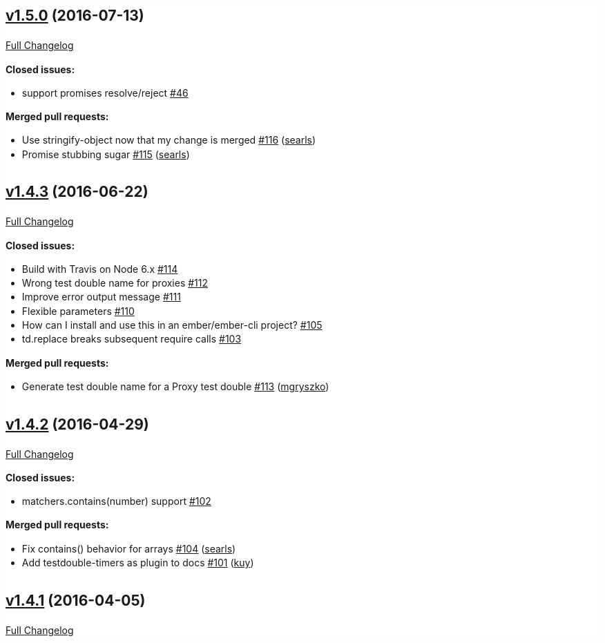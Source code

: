 ## [v1.5.0](https://github.com/testdouble/testdouble.js/tree/v1.5.0) (2016-07-13)
[Full Changelog](https://github.com/testdouble/testdouble.js/compare/v1.4.3...v1.5.0)

**Closed issues:**

- support promises resolve/reject [\#46](https://github.com/testdouble/testdouble.js/issues/46)

**Merged pull requests:**

- Use stringify-object now that my change is merged [\#116](https://github.com/testdouble/testdouble.js/pull/116) ([searls](https://github.com/searls))
- Promise stubbing sugar [\#115](https://github.com/testdouble/testdouble.js/pull/115) ([searls](https://github.com/searls))

## [v1.4.3](https://github.com/testdouble/testdouble.js/tree/v1.4.3) (2016-06-22)
[Full Changelog](https://github.com/testdouble/testdouble.js/compare/v1.4.2...v1.4.3)

**Closed issues:**

- Build with Travis on Node 6.x [\#114](https://github.com/testdouble/testdouble.js/issues/114)
- Wrong test double name for proxies [\#112](https://github.com/testdouble/testdouble.js/issues/112)
- Improve error output message [\#111](https://github.com/testdouble/testdouble.js/issues/111)
- Flexible parameters [\#110](https://github.com/testdouble/testdouble.js/issues/110)
- How can I install and use this in an ember/ember-cli project? [\#105](https://github.com/testdouble/testdouble.js/issues/105)
- td.replace breaks subsequent require calls [\#103](https://github.com/testdouble/testdouble.js/issues/103)

**Merged pull requests:**

- Generate test double name for a Proxy test double [\#113](https://github.com/testdouble/testdouble.js/pull/113) ([mgryszko](https://github.com/mgryszko))

## [v1.4.2](https://github.com/testdouble/testdouble.js/tree/v1.4.2) (2016-04-29)
[Full Changelog](https://github.com/testdouble/testdouble.js/compare/v1.4.1...v1.4.2)

**Closed issues:**

- matchers.contains\(number\) support [\#102](https://github.com/testdouble/testdouble.js/issues/102)

**Merged pull requests:**

- Fix contains\(\) behavior for arrays [\#104](https://github.com/testdouble/testdouble.js/pull/104) ([searls](https://github.com/searls))
- Add testdouble-timers as plugin to docs [\#101](https://github.com/testdouble/testdouble.js/pull/101) ([kuy](https://github.com/kuy))

## [v1.4.1](https://github.com/testdouble/testdouble.js/tree/v1.4.1) (2016-04-05)
[Full Changelog](https://github.com/testdouble/testdouble.js/compare/v1.4.0...v1.4.1)
